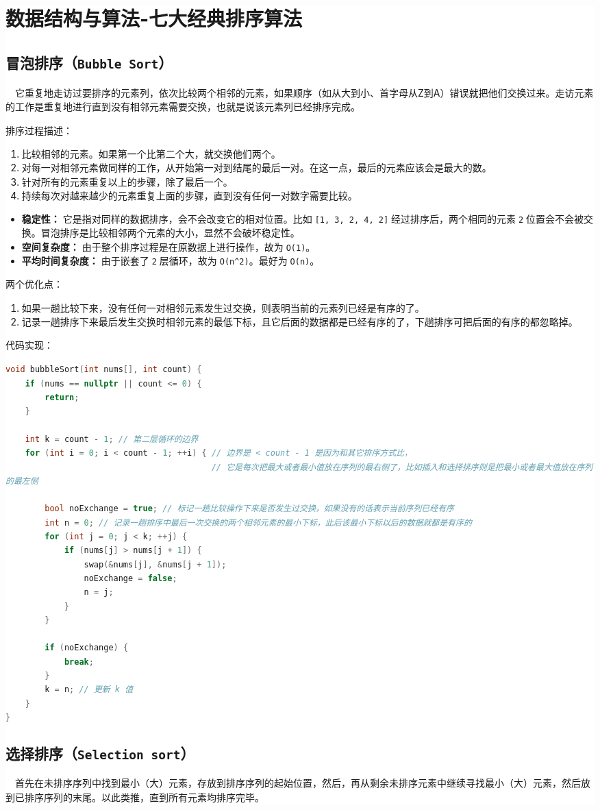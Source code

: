 # 数据结构与算法-七大经典排序算法

## 冒泡排序（`Bubble Sort`）
&emsp;它重复地走访过要排序的元素列，依次比较两个相邻的元素，如果顺序（如从大到小、首字母从Z到A）错误就把他们交换过来。走访元素的工作是重复地进行直到没有相邻元素需要交换，也就是说该元素列已经排序完成。

排序过程描述：
1. 比较相邻的元素。如果第一个比第二个大，就交换他们两个。
2. 对每一对相邻元素做同样的工作，从开始第一对到结尾的最后一对。在这一点，最后的元素应该会是最大的数。
3. 针对所有的元素重复以上的步骤，除了最后一个。
4. 持续每次对越来越少的元素重复上面的步骤，直到没有任何一对数字需要比较。

+ **稳定性：** 它是指对同样的数据排序，会不会改变它的相对位置。比如 `[1, 3, 2, 4, 2]` 经过排序后，两个相同的元素 `2` 位置会不会被交换。冒泡排序是比较相邻两个元素的大小，显然不会破坏稳定性。
+ **空间复杂度：** 由于整个排序过程是在原数据上进行操作，故为 `O(1)`。
+ **平均时间复杂度：** 由于嵌套了 `2` 层循环，故为 `O(n^2)`。最好为 `O(n)`。

两个优化点：
1. 如果一趟比较下来，没有任何一对相邻元素发生过交换，则表明当前的元素列已经是有序的了。
2. 记录一趟排序下来最后发生交换时相邻元素的最低下标，且它后面的数据都是已经有序的了，下趟排序可把后面的有序的都忽略掉。

代码实现：
```c++
void bubbleSort(int nums[], int count) {
    if (nums == nullptr || count <= 0) {
        return;
    }
    
    int k = count - 1; // 第二层循环的边界
    for (int i = 0; i < count - 1; ++i) { // 边界是 < count - 1 是因为和其它排序方式比，
                                          // 它是每次把最大或者最小值放在序列的最右侧了，比如插入和选择排序则是把最小或者最大值放在序列的最左侧
                                          
        bool noExchange = true; // 标记一趟比较操作下来是否发生过交换，如果没有的话表示当前序列已经有序
        int n = 0; // 记录一趟排序中最后一次交换的两个相邻元素的最小下标，此后该最小下标以后的数据就都是有序的
        for (int j = 0; j < k; ++j) {
            if (nums[j] > nums[j + 1]) {
                swap(&nums[j], &nums[j + 1]);
                noExchange = false;
                n = j;
            }
        }
        
        if (noExchange) {
            break;
        }
        k = n; // 更新 k 值
    }
}
```

## 选择排序（`Selection sort`）
&emsp;首先在未排序序列中找到最小（大）元素，存放到排序序列的起始位置，然后，再从剩余未排序元素中继续寻找最小（大）元素，然后放到已排序序列的末尾。以此类推，直到所有元素均排序完毕。
